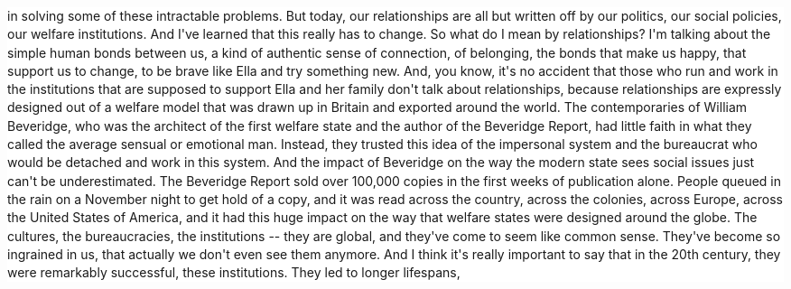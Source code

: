 in solving some of these
intractable problems.
But today, our relationships
are all but written off
by our politics, our social policies,
our welfare institutions.
And I&#39;ve learned that this
really has to change.
So what do I mean by relationships?
I&#39;m talking about the simple
human bonds between us,
a kind of authentic sense
of connection, of belonging,
the bonds that make us happy,
that support us to change,
to be brave like Ella
and try something new.
And, you know, it&#39;s no accident
that those who run and work
in the institutions
that are supposed to support
Ella and her family
don&#39;t talk about relationships,
because relationships are expressly
designed out of a welfare model
that was drawn up in Britain
and exported around the world.
The contemporaries of William Beveridge,
who was the architect
of the first welfare state
and the author of the Beveridge Report,
had little faith in what they called
the average sensual or emotional man.
Instead, they trusted this idea
of the impersonal system
and the bureaucrat who would be detached
and work in this system.
And the impact of Beveridge
on the way the modern state
sees social issues
just can&#39;t be underestimated.
The Beveridge Report
sold over 100,000 copies
in the first weeks of publication alone.
People queued in the rain
on a November night to get hold of a copy,
and it was read across the country,
across the colonies, across Europe,
across the United States of America,
and it had this huge impact
on the way that welfare states
were designed around the globe.
The cultures, the bureaucracies,
the institutions -- they are global,
and they&#39;ve come to seem
like common sense.
They&#39;ve become so ingrained in us,
that actually we don&#39;t even
see them anymore.
And I think it&#39;s really important to say
that in the 20th century,
they were remarkably successful,
these institutions.
They led to longer lifespans,